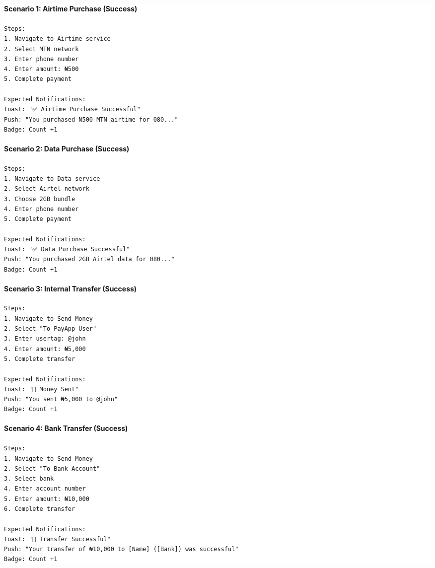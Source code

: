 #### Scenario 1: Airtime Purchase (Success)
```
Steps:
1. Navigate to Airtime service
2. Select MTN network
3. Enter phone number
4. Enter amount: ₦500
5. Complete payment

Expected Notifications:
Toast: "✅ Airtime Purchase Successful"
Push: "You purchased ₦500 MTN airtime for 080..."
Badge: Count +1
```

#### Scenario 2: Data Purchase (Success)
```
Steps:
1. Navigate to Data service
2. Select Airtel network
3. Choose 2GB bundle
4. Enter phone number
5. Complete payment

Expected Notifications:
Toast: "✅ Data Purchase Successful"
Push: "You purchased 2GB Airtel data for 080..."
Badge: Count +1
```

#### Scenario 3: Internal Transfer (Success)
```
Steps:
1. Navigate to Send Money
2. Select "To PayApp User"
3. Enter usertag: @john
4. Enter amount: ₦5,000
5. Complete transfer

Expected Notifications:
Toast: "💸 Money Sent"
Push: "You sent ₦5,000 to @john"
Badge: Count +1
```

#### Scenario 4: Bank Transfer (Success)
```
Steps:
1. Navigate to Send Money
2. Select "To Bank Account"
3. Select bank
4. Enter account number
5. Enter amount: ₦10,000
6. Complete transfer

Expected Notifications:
Toast: "💸 Transfer Successful"
Push: "Your transfer of ₦10,000 to [Name] ([Bank]) was successful"
Badge: Count +1
```
